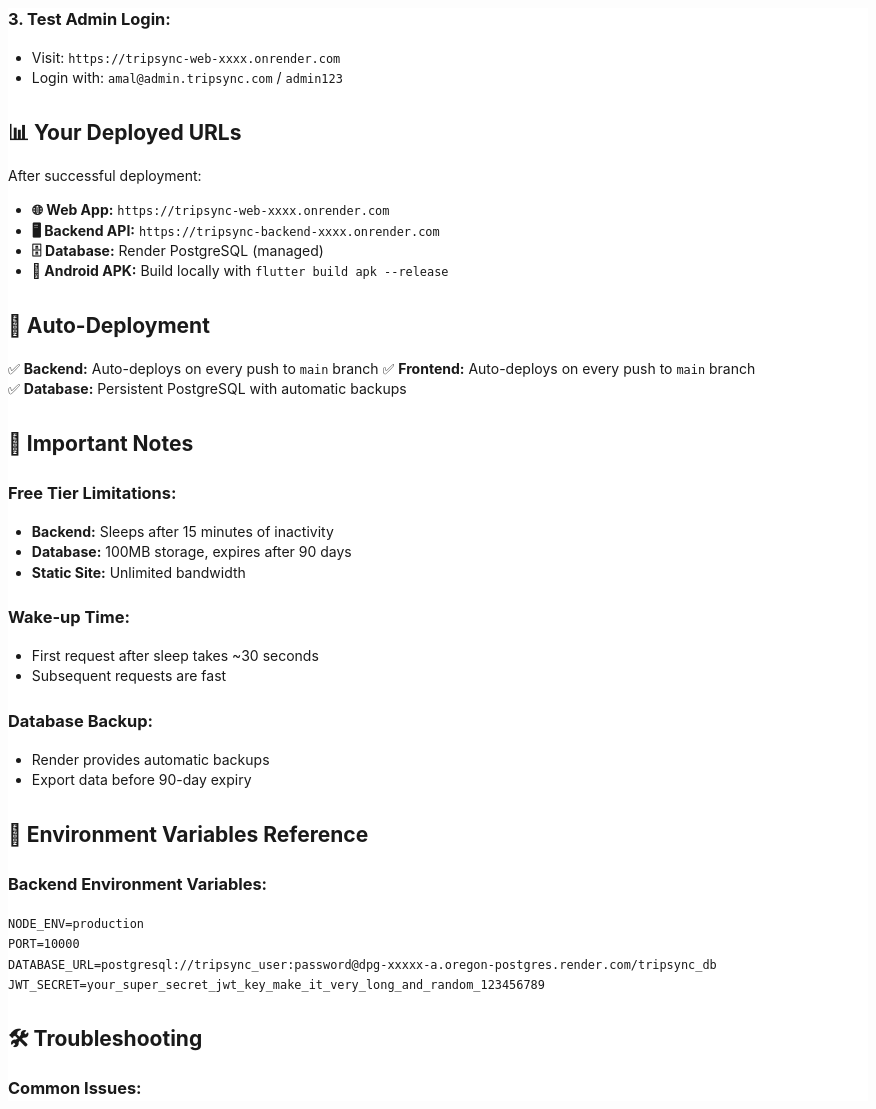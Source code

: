 ### 3. Test Admin Login:
- Visit: `https://tripsync-web-xxxx.onrender.com`
- Login with: `amal@admin.tripsync.com` / `admin123`

## 📊 Your Deployed URLs

After successful deployment:

- **🌐 Web App:** `https://tripsync-web-xxxx.onrender.com`
- **🖥️ Backend API:** `https://tripsync-backend-xxxx.onrender.com`
- **🗄️ Database:** Render PostgreSQL (managed)
- **📱 Android APK:** Build locally with `flutter build apk --release`

## 🔄 Auto-Deployment

✅ **Backend:** Auto-deploys on every push to `main` branch
✅ **Frontend:** Auto-deploys on every push to `main` branch  
✅ **Database:** Persistent PostgreSQL with automatic backups

## 🚨 Important Notes

### Free Tier Limitations:
- **Backend:** Sleeps after 15 minutes of inactivity
- **Database:** 100MB storage, expires after 90 days
- **Static Site:** Unlimited bandwidth

### Wake-up Time:
- First request after sleep takes ~30 seconds
- Subsequent requests are fast

### Database Backup:
- Render provides automatic backups
- Export data before 90-day expiry

## 🔧 Environment Variables Reference

### Backend Environment Variables:
```env
NODE_ENV=production
PORT=10000
DATABASE_URL=postgresql://tripsync_user:password@dpg-xxxxx-a.oregon-postgres.render.com/tripsync_db
JWT_SECRET=your_super_secret_jwt_key_make_it_very_long_and_random_123456789
```

## 🛠️ Troubleshooting

### Common Issues:
